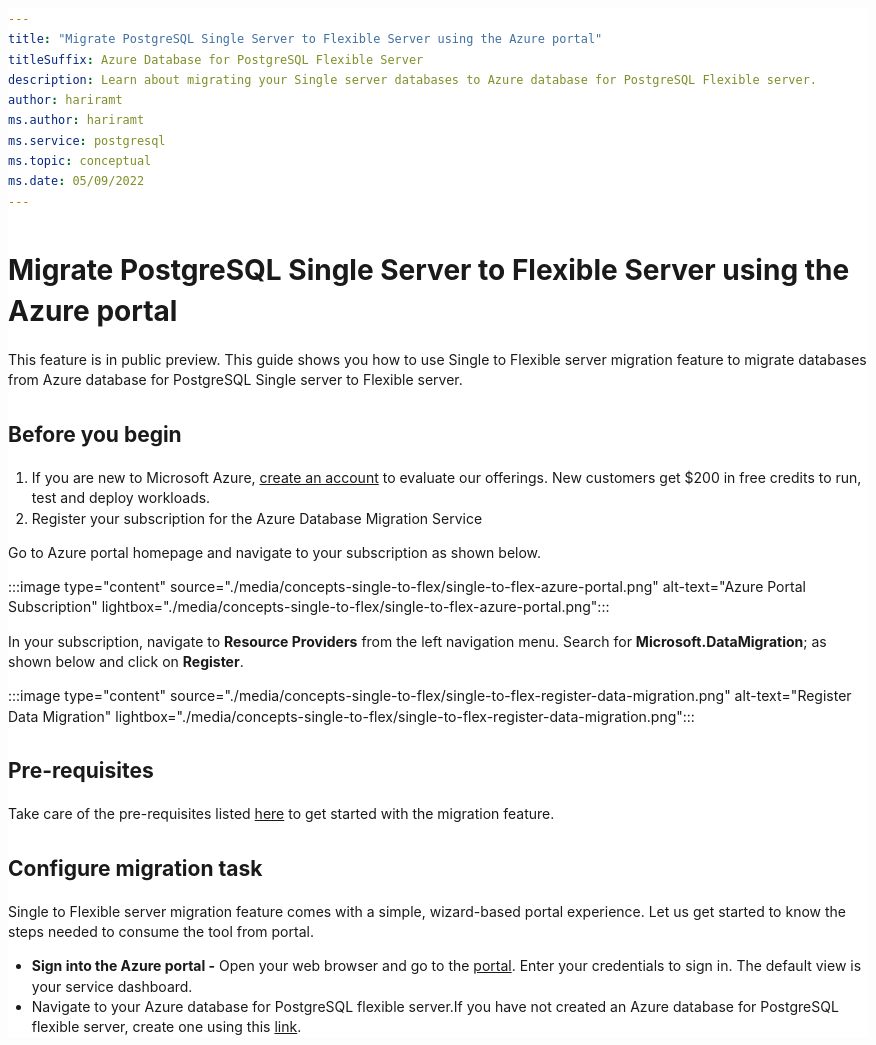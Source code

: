 ```yaml
---
title: "Migrate PostgreSQL Single Server to Flexible Server using the Azure portal"
titleSuffix: Azure Database for PostgreSQL Flexible Server
description: Learn about migrating your Single server databases to Azure database for PostgreSQL Flexible server.
author: hariramt
ms.author: hariramt
ms.service: postgresql
ms.topic: conceptual
ms.date: 05/09/2022
---
```


# Migrate PostgreSQL Single Server to Flexible Server using the Azure portal

This feature is in public preview. This guide shows you how to use Single to Flexible server migration feature to migrate databases from Azure database for PostgreSQL Single server to Flexible server.

## Before you begin

1. If you are new to Microsoft Azure, [create an account](https://azure.microsoft.com/free/) to evaluate our offerings. New customers get $200 in free credits to run, test and deploy workloads.
2. Register your subscription for the Azure Database Migration Service

Go to Azure portal homepage and navigate to your subscription as shown below.

:::image type="content" source="./media/concepts-single-to-flex/single-to-flex-azure-portal.png" alt-text="Azure Portal Subscription" lightbox="./media/concepts-single-to-flex/single-to-flex-azure-portal.png":::

In your subscription, navigate to **Resource Providers** from the left navigation menu. Search for **Microsoft.DataMigration**; as shown below and click on **Register**.

:::image type="content" source="./media/concepts-single-to-flex/single-to-flex-register-data-migration.png" alt-text="Register Data Migration" lightbox="./media/concepts-single-to-flex/single-to-flex-register-data-migration.png":::

## Pre-requisites

Take care of the pre-requisites listed [here](./concepts-single-to-flexible.md#pre-requisites) to get started with the migration feature.

## Configure migration task

Single to Flexible server migration feature comes with a simple, wizard-based portal experience. Let us get started to know the steps needed to consume the tool from portal.

- **Sign into the Azure portal -** Open your web browser and go to the [portal](https://portal.azure.com/). Enter your credentials to sign in. The default view is your service dashboard.
- Navigate to your Azure database for PostgreSQL flexible server.If you have not created an Azure database for PostgreSQL flexible server, create one using this [link](./quickstart-create-server-portal.md).
